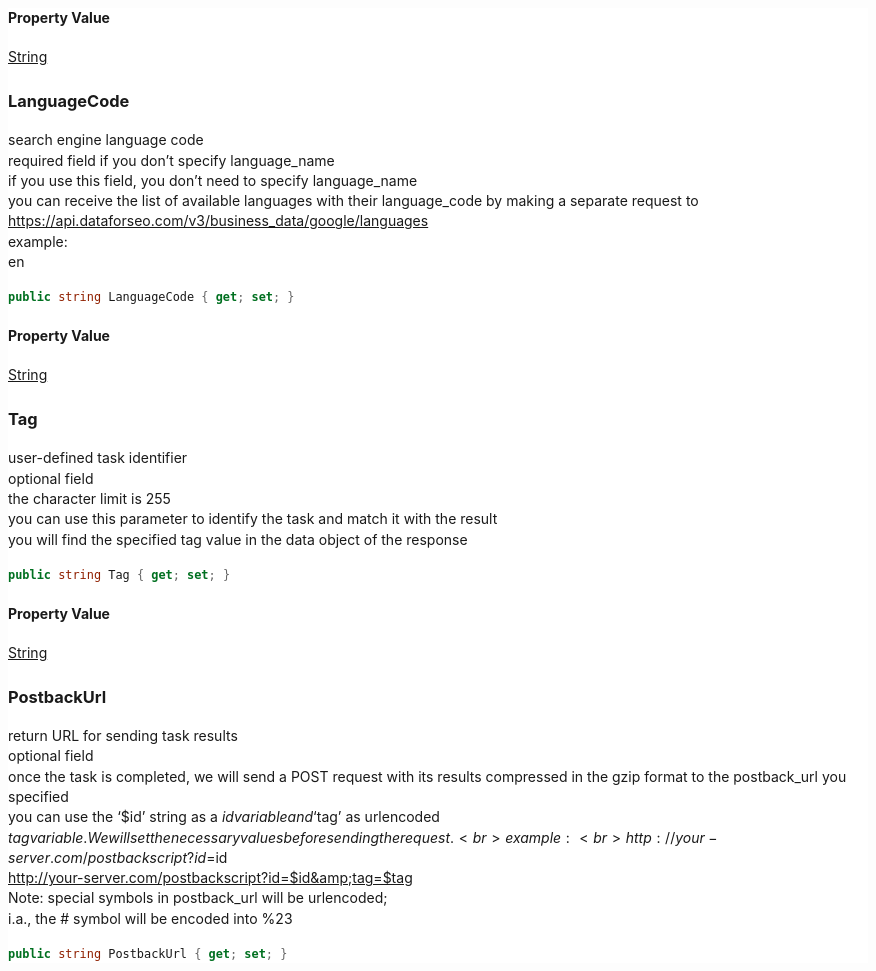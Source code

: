 #### Property Value

[String](https://docs.microsoft.com/en-us/dotnet/api/system.string)<br>

### **LanguageCode**

search engine language code
 <br>required field if you don’t specify language_name
 <br>if you use this field, you don’t need to specify language_name
 <br>you can receive the list of available languages with their language_code by making a separate request to https://api.dataforseo.com/v3/business_data/google/languages
 <br>example:
 <br>en

```csharp
public string LanguageCode { get; set; }
```

#### Property Value

[String](https://docs.microsoft.com/en-us/dotnet/api/system.string)<br>

### **Tag**

user-defined task identifier
 <br>optional field
 <br>the character limit is 255
 <br>you can use this parameter to identify the task and match it with the result
 <br>you will find the specified tag value in the data object of the response

```csharp
public string Tag { get; set; }
```

#### Property Value

[String](https://docs.microsoft.com/en-us/dotnet/api/system.string)<br>

### **PostbackUrl**

return URL for sending task results
 <br>optional field
 <br>once the task is completed, we will send a POST request with its results compressed in the gzip format to the postback_url you specified
 <br>you can use the ‘$id’ string as a $id variable and ‘$tag’ as urlencoded $tag variable. We will set the necessary values before sending the request.
 <br>example:
 <br>http://your-server.com/postbackscript?id=$id
 <br>http://your-server.com/postbackscript?id=$id&amp;tag=$tag
 <br>Note: special symbols in postback_url will be urlencoded;
 <br>i.a., the # symbol will be encoded into %23

```csharp
public string PostbackUrl { get; set; }
```
